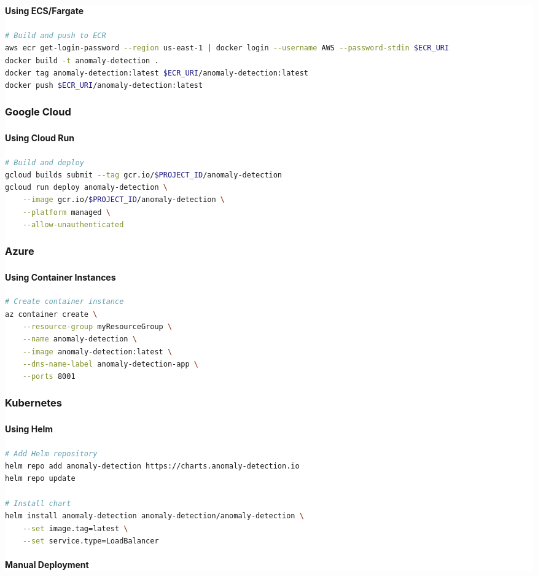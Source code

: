#### Using ECS/Fargate

```bash
# Build and push to ECR
aws ecr get-login-password --region us-east-1 | docker login --username AWS --password-stdin $ECR_URI
docker build -t anomaly-detection .
docker tag anomaly-detection:latest $ECR_URI/anomaly-detection:latest
docker push $ECR_URI/anomaly-detection:latest
```

### Google Cloud

#### Using Cloud Run

```bash
# Build and deploy
gcloud builds submit --tag gcr.io/$PROJECT_ID/anomaly-detection
gcloud run deploy anomaly-detection \
    --image gcr.io/$PROJECT_ID/anomaly-detection \
    --platform managed \
    --allow-unauthenticated
```

### Azure

#### Using Container Instances

```bash
# Create container instance
az container create \
    --resource-group myResourceGroup \
    --name anomaly-detection \
    --image anomaly-detection:latest \
    --dns-name-label anomaly-detection-app \
    --ports 8001
```

### Kubernetes

#### Using Helm

```bash
# Add Helm repository
helm repo add anomaly-detection https://charts.anomaly-detection.io
helm repo update

# Install chart
helm install anomaly-detection anomaly-detection/anomaly-detection \
    --set image.tag=latest \
    --set service.type=LoadBalancer
```

#### Manual Deployment
